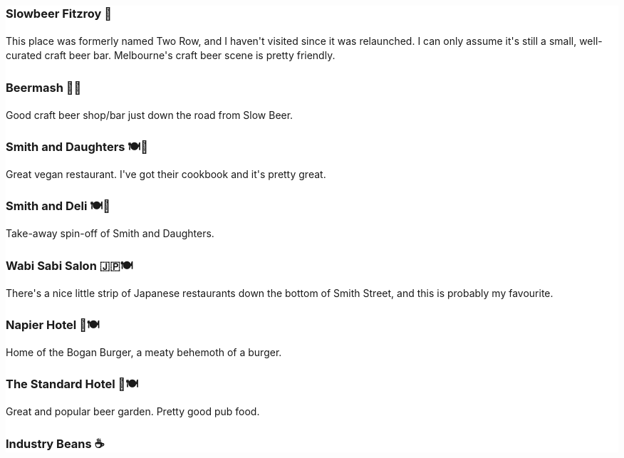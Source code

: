 ### Slowbeer Fitzroy &#x1F37A;

<iframe class="map" src="https://www.google.com/maps/embed/v1/place?key=AIzaSyBRCi8f2zsaX47QpIT_n8RYlWS1GCWYI_k&q=Slowbeer Fitzroy, Fitzroy, Australia"></iframe>

This place was formerly named Two Row, and I haven't visited since it was relaunched. I can only assume it's still a small, well-curated craft beer bar. Melbourne's craft beer scene is pretty friendly.

### Beermash &#x1F37A;&#x1F37E;

<iframe class="map" src="https://www.google.com/maps/embed/v1/place?key=AIzaSyBRCi8f2zsaX47QpIT_n8RYlWS1GCWYI_k&q=Beermash, Collingwood, Australia"></iframe>

Good craft beer shop/bar just down the road from Slow Beer.

### Smith and Daughters &#x1F37D;&#x1F955;

<iframe class="map" src="https://www.google.com/maps/embed/v1/place?key=AIzaSyBRCi8f2zsaX47QpIT_n8RYlWS1GCWYI_k&q=Smith and Daughters, Fitzroy, Australia"></iframe>

Great vegan restaurant. I've got their cookbook and it's pretty great.

### Smith and Deli &#x1F37D;&#x1F955;

<iframe class="map" src="https://www.google.com/maps/embed/v1/place?key=AIzaSyBRCi8f2zsaX47QpIT_n8RYlWS1GCWYI_k&q=Smith and Deli, Fitzroy, Australia"></iframe>

Take-away spin-off of Smith and Daughters.

### Wabi Sabi Salon &#x1F1EF;&#x1F1F5;&#x1F37D;

<iframe class="map" src="https://www.google.com/maps/embed/v1/place?key=AIzaSyBRCi8f2zsaX47QpIT_n8RYlWS1GCWYI_k&q=Wabi Sabi Salon, Collingwood, Australia"></iframe>

There's a nice little strip of Japanese restaurants down the bottom of Smith Street, and this is probably my favourite.

### Napier Hotel &#x1F37B;&#x1F37D;

<iframe class="map" src="https://www.google.com/maps/embed/v1/place?key=AIzaSyBRCi8f2zsaX47QpIT_n8RYlWS1GCWYI_k&q=Napier Hotel, Fitzroy, Australia"></iframe>

Home of the Bogan Burger, a meaty behemoth of a burger.

### The Standard Hotel &#x1F37B;&#x1F37D;

<iframe class="map" src="https://www.google.com/maps/embed/v1/place?key=AIzaSyBRCi8f2zsaX47QpIT_n8RYlWS1GCWYI_k&q=The Standard Hotel, Fitzroy, Australia"></iframe>

Great and popular beer garden. Pretty good pub food.

### Industry Beans &#x2615;&#xFE0F;

<iframe class="map" src="https://www.google.com/maps/embed/v1/place?key=AIzaSyBRCi8f2zsaX47QpIT_n8RYlWS1GCWYI_k&q=Industry Beans, Fitzroy, Australia"></iframe>
